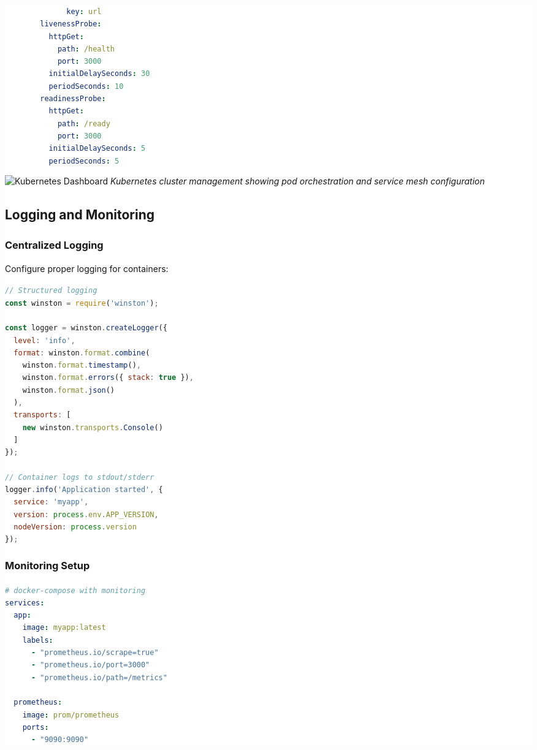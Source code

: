 ```yaml
              key: url
        livenessProbe:
          httpGet:
            path: /health
            port: 3000
          initialDelaySeconds: 30
          periodSeconds: 10
        readinessProbe:
          httpGet:
            path: /ready
            port: 3000
          initialDelaySeconds: 5
          periodSeconds: 5
```

![Kubernetes Dashboard](https://images.unsplash.com/photo-1551288049-bebda4e38f71?w=800&h=500&fit=crop&crop=center)
*Kubernetes cluster management showing pod orchestration and service mesh configuration*

## Logging and Monitoring

### Centralized Logging

Configure proper logging for containers:

```javascript
// Structured logging
const winston = require('winston');

const logger = winston.createLogger({
  level: 'info',
  format: winston.format.combine(
    winston.format.timestamp(),
    winston.format.errors({ stack: true }),
    winston.format.json()
  ),
  transports: [
    new winston.transports.Console()
  ]
});

// Container logs to stdout/stderr
logger.info('Application started', { 
  service: 'myapp',
  version: process.env.APP_VERSION,
  nodeVersion: process.version
});
```

### Monitoring Setup

```yaml
# docker-compose with monitoring
services:
  app:
    image: myapp:latest
    labels:
      - "prometheus.io/scrape=true"
      - "prometheus.io/port=3000"
      - "prometheus.io/path=/metrics"
  
  prometheus:
    image: prom/prometheus
    ports:
      - "9090:9090"
```